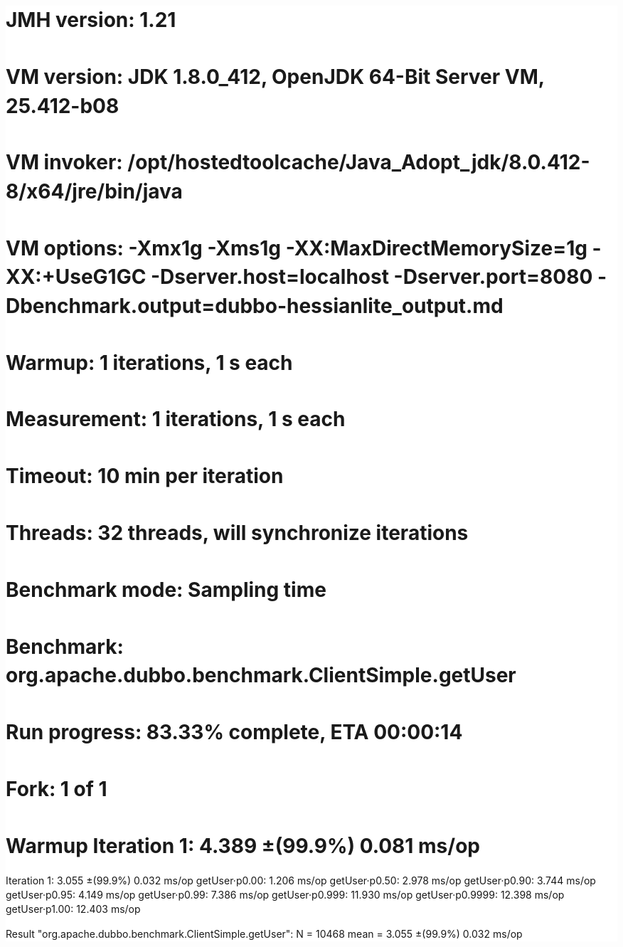 # JMH version: 1.21
# VM version: JDK 1.8.0_412, OpenJDK 64-Bit Server VM, 25.412-b08
# VM invoker: /opt/hostedtoolcache/Java_Adopt_jdk/8.0.412-8/x64/jre/bin/java
# VM options: -Xmx1g -Xms1g -XX:MaxDirectMemorySize=1g -XX:+UseG1GC -Dserver.host=localhost -Dserver.port=8080 -Dbenchmark.output=dubbo-hessianlite_output.md
# Warmup: 1 iterations, 1 s each
# Measurement: 1 iterations, 1 s each
# Timeout: 10 min per iteration
# Threads: 32 threads, will synchronize iterations
# Benchmark mode: Sampling time
# Benchmark: org.apache.dubbo.benchmark.ClientSimple.getUser

# Run progress: 83.33% complete, ETA 00:00:14
# Fork: 1 of 1
# Warmup Iteration   1: 4.389 ±(99.9%) 0.081 ms/op
Iteration   1: 3.055 ±(99.9%) 0.032 ms/op
                 getUser·p0.00:   1.206 ms/op
                 getUser·p0.50:   2.978 ms/op
                 getUser·p0.90:   3.744 ms/op
                 getUser·p0.95:   4.149 ms/op
                 getUser·p0.99:   7.386 ms/op
                 getUser·p0.999:  11.930 ms/op
                 getUser·p0.9999: 12.398 ms/op
                 getUser·p1.00:   12.403 ms/op



Result "org.apache.dubbo.benchmark.ClientSimple.getUser":
  N = 10468
  mean =      3.055 ±(99.9%) 0.032 ms/op
